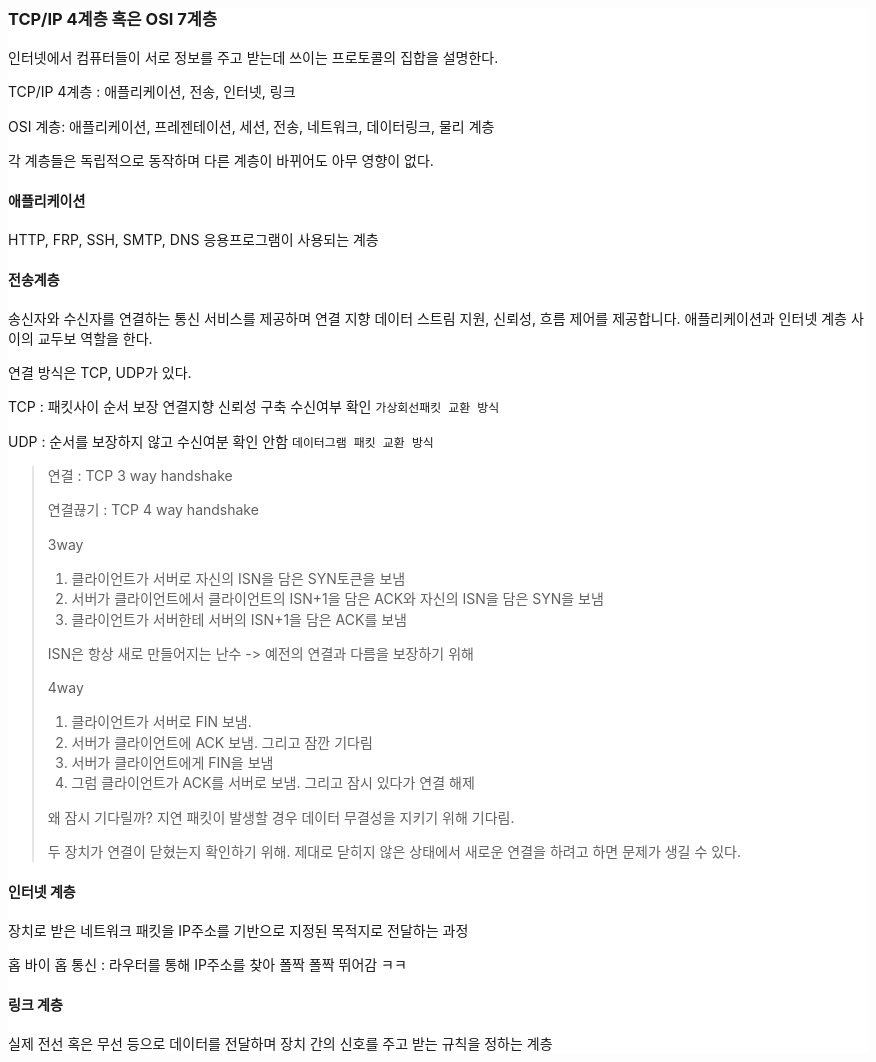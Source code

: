 ### TCP/IP 4계층 혹은 OSI 7계층

인터넷에서 컴퓨터들이 서로 정보를 주고 받는데 쓰이는 프로토콜의 집합을 설명한다.

TCP/IP 4계층 : 애플리케이션, 전송, 인터넷, 링크

OSI 계층: 애플리케이션, 프레젠테이션, 세션, 전송, 네트워크, 데이터링크, 물리 계층

각 계층들은 독립적으로 동작하며 다른 계층이 바뀌어도 아무 영향이 없다.

#### 애플리케이션

HTTP, FRP, SSH, SMTP, DNS 응용프로그램이 사용되는 계층

#### 전송계층

송신자와 수신자를 연결하는 통신 서비스를 제공하며 연결 지향 데이터 스트림 지원, 신뢰성, 흐름 제어를 제공합니다. 애플리케이션과 인터넷 계층 사이의 교두보 역할을 한다.

연결 방식은 TCP, UDP가 있다.

TCP : 패킷사이 순서 보장 연결지향 신뢰성 구축 수신여부 확인 `가상회선패킷 교환 방식`

UDP : 순서를 보장하지 않고 수신여분 확인 안함 `데이터그램 패킷 교환 방식`

> 연결 : TCP 3 way handshake 
>
> 연결끊기 : TCP 4 way handshake
>
> 3way
>
> 1. 클라이언트가 서버로 자신의 ISN을 담은 SYN토큰을 보냄
> 2. 서버가 클라이언트에서 클라이언트의 ISN+1을 담은 ACK와 자신의 ISN을 담은 SYN을 보냄
> 3. 클라이언트가 서버한테 서버의 ISN+1을 담은 ACK를 보냄
>
> ISN은 항상 새로 만들어지는 난수 -> 예전의 연결과 다름을 보장하기 위해
>
> 4way
>
> 1. 클라이언트가 서버로 FIN 보냄.
> 2. 서버가  클라이언트에 ACK 보냄. 그리고 잠깐 기다림
> 3. 서버가 클라이언트에게 FIN을 보냄
> 4. 그럼 클라이언트가 ACK를 서버로 보냄. 그리고 잠시 있다가 연결 해제
>
> 왜 잠시 기다릴까? 지연 패킷이 발생할 경우 데이터 무결성을 지키기 위해 기다림.
>
> 두 장치가 연결이 닫혔는지 확인하기 위해. 제대로 닫히지 않은 상태에서 새로운 연결을 하려고 하면 문제가 생길 수 있다.

#### 인터넷 계층

장치로 받은 네트워크 패킷을 IP주소를 기반으로 지정된 목적지로 전달하는 과정

홉 바이 홉 통신 : 라우터를 통해 IP주소를 찾아 폴짝 폴짝 뛰어감 ㅋㅋ

#### 링크 계층

실제 전선 혹은 무선 등으로 데이터를 전달하며 장치 간의 신호를 주고 받는 규칙을 정하는 계층
